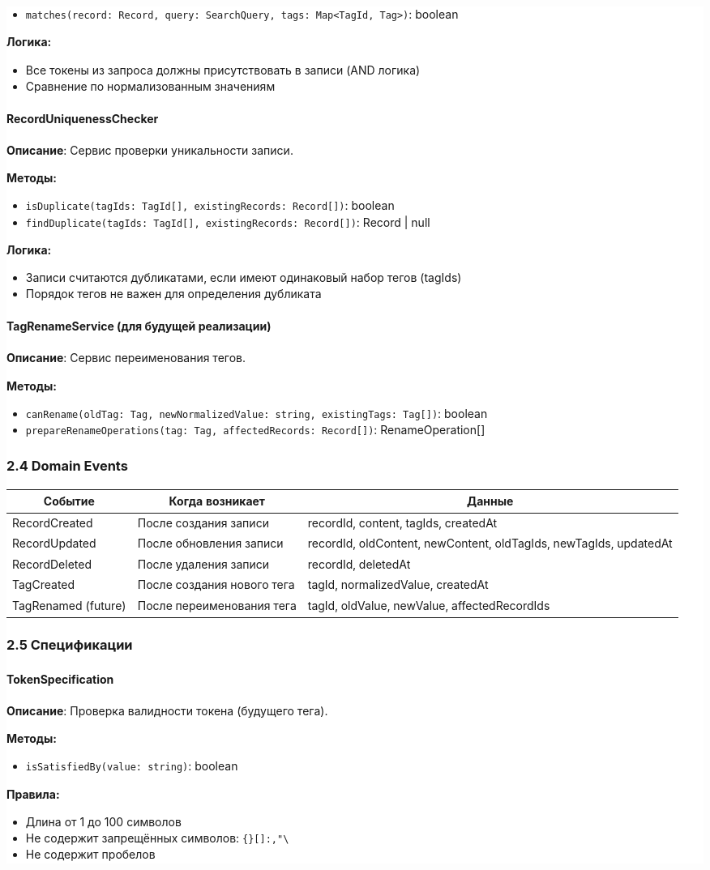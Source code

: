 - `matches(record: Record, query: SearchQuery, tags: Map<TagId, Tag>)`: boolean

**Логика:**

- Все токены из запроса должны присутствовать в записи (AND логика)
- Сравнение по нормализованным значениям

#### RecordUniquenessChecker

**Описание**: Сервис проверки уникальности записи.

**Методы:**

- `isDuplicate(tagIds: TagId[], existingRecords: Record[])`: boolean
- `findDuplicate(tagIds: TagId[], existingRecords: Record[])`: Record | null

**Логика:**

- Записи считаются дубликатами, если имеют одинаковый набор тегов (tagIds)
- Порядок тегов не важен для определения дубликата

#### TagRenameService (для будущей реализации)

**Описание**: Сервис переименования тегов.

**Методы:**

- `canRename(oldTag: Tag, newNormalizedValue: string, existingTags: Tag[])`: boolean
- `prepareRenameOperations(tag: Tag, affectedRecords: Record[])`: RenameOperation[]

### 2.4 Domain Events

| Событие | Когда возникает | Данные |
|---------|-----------------|--------|
| RecordCreated | После создания записи | recordId, content, tagIds, createdAt |
| RecordUpdated | После обновления записи | recordId, oldContent, newContent, oldTagIds, newTagIds, updatedAt |
| RecordDeleted | После удаления записи | recordId, deletedAt |
| TagCreated | После создания нового тега | tagId, normalizedValue, createdAt |
| TagRenamed (future) | После переименования тега | tagId, oldValue, newValue, affectedRecordIds |

### 2.5 Спецификации

#### TokenSpecification

**Описание**: Проверка валидности токена (будущего тега).

**Методы:**

- `isSatisfiedBy(value: string)`: boolean

**Правила:**

- Длина от 1 до 100 символов
- Не содержит запрещённых символов: `{}[]:,"\`
- Не содержит пробелов
